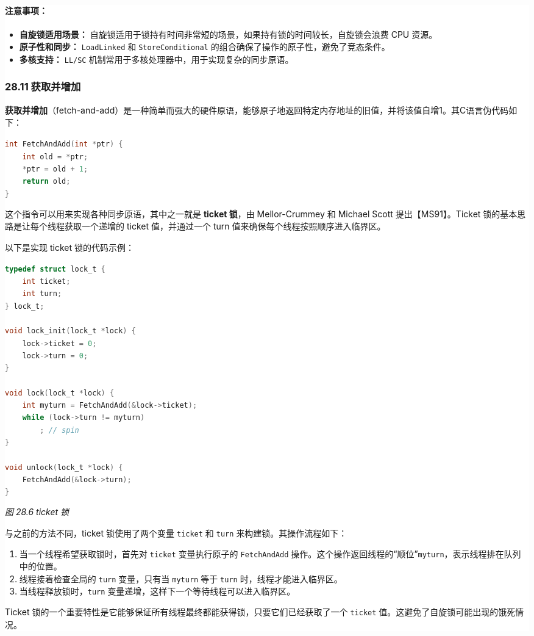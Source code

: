 #### **注意事项：**

- **自旋锁适用场景：** 自旋锁适用于锁持有时间非常短的场景，如果持有锁的时间较长，自旋锁会浪费 CPU 资源。
- **原子性和同步：** `LoadLinked` 和 `StoreConditional` 的组合确保了操作的原子性，避免了竞态条件。
- **多核支持：** `LL/SC` 机制常用于多核处理器中，用于实现复杂的同步原语。



### 28.11 获取并增加

**获取并增加**（fetch-and-add）是一种简单而强大的硬件原语，能够原子地返回特定内存地址的旧值，并将该值自增1。其C语言伪代码如下：

```C
int FetchAndAdd(int *ptr) { 
    int old = *ptr; 
    *ptr = old + 1; 
    return old; 
}
```

这个指令可以用来实现各种同步原语，其中之一就是 **ticket 锁**，由 Mellor-Crummey 和 Michael Scott 提出【MS91】。Ticket 锁的基本思路是让每个线程获取一个递增的 ticket 值，并通过一个 turn 值来确保每个线程按照顺序进入临界区。

以下是实现 ticket 锁的代码示例：

```C
typedef struct lock_t { 
    int ticket; 
    int turn; 
} lock_t;

void lock_init(lock_t *lock) { 
    lock->ticket = 0; 
    lock->turn = 0; 
}

void lock(lock_t *lock) { 
    int myturn = FetchAndAdd(&lock->ticket); 
    while (lock->turn != myturn) 
        ; // spin
}

void unlock(lock_t *lock) { 
    FetchAndAdd(&lock->turn); 
}
```

*图 28.6 ticket 锁*

与之前的方法不同，ticket 锁使用了两个变量 `ticket` 和 `turn` 来构建锁。其操作流程如下：

1. 当一个线程希望获取锁时，首先对 `ticket` 变量执行原子的 `FetchAndAdd` 操作。这个操作返回线程的“顺位”`myturn`，表示线程排在队列中的位置。
2. 线程接着检查全局的 `turn` 变量，只有当 `myturn` 等于 `turn` 时，线程才能进入临界区。
3. 当线程释放锁时，`turn` 变量递增，这样下一个等待线程可以进入临界区。

Ticket 锁的一个重要特性是它能够保证所有线程最终都能获得锁，只要它们已经获取了一个 `ticket` 值。这避免了自旋锁可能出现的饿死情况。
